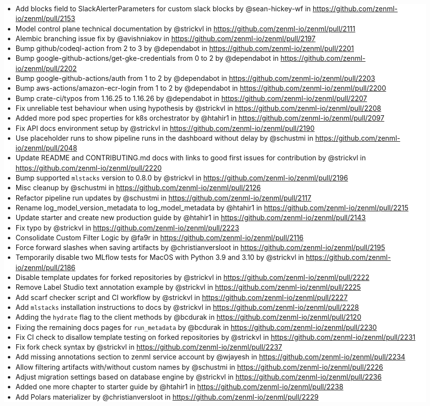 * Add blocks field to SlackAlerterParameters for custom slack blocks by @sean-hickey-wf in https://github.com/zenml-io/zenml/pull/2153
* Model control plane technical documentation by @strickvl in https://github.com/zenml-io/zenml/pull/2111
* Alembic branching issue fix by @avishniakov in https://github.com/zenml-io/zenml/pull/2197
* Bump github/codeql-action from 2 to 3 by @dependabot in https://github.com/zenml-io/zenml/pull/2201
* Bump google-github-actions/get-gke-credentials from 0 to 2 by @dependabot in https://github.com/zenml-io/zenml/pull/2202
* Bump google-github-actions/auth from 1 to 2 by @dependabot in https://github.com/zenml-io/zenml/pull/2203
* Bump aws-actions/amazon-ecr-login from 1 to 2 by @dependabot in https://github.com/zenml-io/zenml/pull/2200
* Bump crate-ci/typos from 1.16.25 to 1.16.26 by @dependabot in https://github.com/zenml-io/zenml/pull/2207
* Fix unreliable test behaviour when using hypothesis by @strickvl in https://github.com/zenml-io/zenml/pull/2208
* Added more pod spec properties for k8s orchestrator by @htahir1 in https://github.com/zenml-io/zenml/pull/2097
* Fix API docs environment setup by @strickvl in https://github.com/zenml-io/zenml/pull/2190
* Use placeholder runs to show pipeline runs in the dashboard without delay by @schustmi in https://github.com/zenml-io/zenml/pull/2048
* Update README and CONTRIBUTING.md docs with links to good first issues for contribution by @strickvl in https://github.com/zenml-io/zenml/pull/2220
* Bump supported `mlstacks` version to 0.8.0 by @strickvl in https://github.com/zenml-io/zenml/pull/2196
* Misc cleanup by @schustmi in https://github.com/zenml-io/zenml/pull/2126
* Refactor pipeline run updates by @schustmi in https://github.com/zenml-io/zenml/pull/2117
* Rename log_model_version_metadata to log_model_metadata by @htahir1 in https://github.com/zenml-io/zenml/pull/2215
* Update starter and create new production guide by @htahir1 in https://github.com/zenml-io/zenml/pull/2143
* Fix typo by @strickvl in https://github.com/zenml-io/zenml/pull/2223
* Consolidate Custom Filter Logic by @fa9r in https://github.com/zenml-io/zenml/pull/2116
* Force forward slashes when saving artifacts by @christianversloot in https://github.com/zenml-io/zenml/pull/2195
* Temporarily disable two MLflow tests for MacOS with Python 3.9 and 3.10 by @strickvl in https://github.com/zenml-io/zenml/pull/2186
* Disable template updates for forked repositories by @strickvl in https://github.com/zenml-io/zenml/pull/2222
* Remove Label Studio text annotation example by @strickvl in https://github.com/zenml-io/zenml/pull/2225
* Add scarf checker script and CI workflow by @strickvl in https://github.com/zenml-io/zenml/pull/2227
* Add `mlstacks` installation instructions to docs by @strickvl in https://github.com/zenml-io/zenml/pull/2228
* Adding the `hydrate` flag to the client methods by @bcdurak in https://github.com/zenml-io/zenml/pull/2120
* Fixing the remaining docs pages for `run_metadata` by @bcdurak in https://github.com/zenml-io/zenml/pull/2230
* Fix CI check to disallow template testing on forked repositories by @strickvl in https://github.com/zenml-io/zenml/pull/2231
* Fix fork check syntax by @strickvl in https://github.com/zenml-io/zenml/pull/2237
* Add missing annotations section to zenml service account by @wjayesh in https://github.com/zenml-io/zenml/pull/2234
* Allow filtering artifacts with/without custom names by @schustmi in https://github.com/zenml-io/zenml/pull/2226
* Adjust migration settings based on database engine by @strickvl in https://github.com/zenml-io/zenml/pull/2236
* Added one more chapter to starter guide by @htahir1 in https://github.com/zenml-io/zenml/pull/2238
* Add Polars materializer by @christianversloot in https://github.com/zenml-io/zenml/pull/2229
